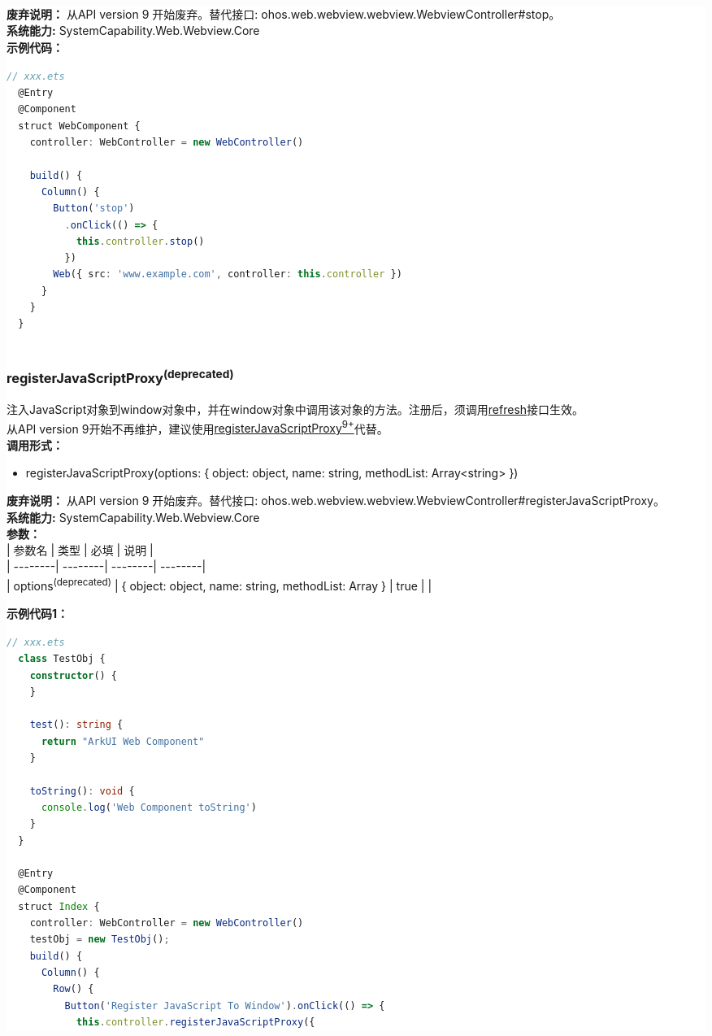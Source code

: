  **废弃说明：** 从API version 9 开始废弃。替代接口: ohos.web.webview.webview.WebviewController#stop。  
 **系统能力:**  SystemCapability.Web.Webview.Core    
 **示例代码：**   
```ts    
// xxx.ets  
  @Entry  
  @Component  
  struct WebComponent {  
    controller: WebController = new WebController()  
  
    build() {  
      Column() {  
        Button('stop')  
          .onClick(() => {  
            this.controller.stop()  
          })  
        Web({ src: 'www.example.com', controller: this.controller })  
      }  
    }  
  }  
    
```    
  
    
### registerJavaScriptProxy<sup>(deprecated)</sup>    
注入JavaScript对象到window对象中，并在window对象中调用该对象的方法。注册后，须调用[refresh](#refreshdeprecated)接口生效。  
从API version 9开始不再维护，建议使用[registerJavaScriptProxy<sup>9+</sup>](../apis/js-apis-webview.md#registerjavascriptproxy)代替。  
 **调用形式：**     
- registerJavaScriptProxy(options: { object: object, name: string, methodList: Array\<string> })  
  
 **废弃说明：** 从API version 9 开始废弃。替代接口: ohos.web.webview.webview.WebviewController#registerJavaScriptProxy。  
 **系统能力:**  SystemCapability.Web.Webview.Core    
 **参数：**     
| 参数名 | 类型 | 必填 | 说明 |  
| --------| --------| --------| --------|  
| options<sup>(deprecated)</sup> | { object: object, name: string, methodList: Array<string> } | true |  |  
    
 **示例代码1：**   
```ts    
// xxx.ets  
  class TestObj {  
    constructor() {  
    }  
  
    test(): string {  
      return "ArkUI Web Component"  
    }  
  
    toString(): void {  
      console.log('Web Component toString')  
    }  
  }  
  
  @Entry  
  @Component  
  struct Index {  
    controller: WebController = new WebController()  
    testObj = new TestObj();  
    build() {  
      Column() {  
        Row() {  
          Button('Register JavaScript To Window').onClick(() => {  
            this.controller.registerJavaScriptProxy({  
```